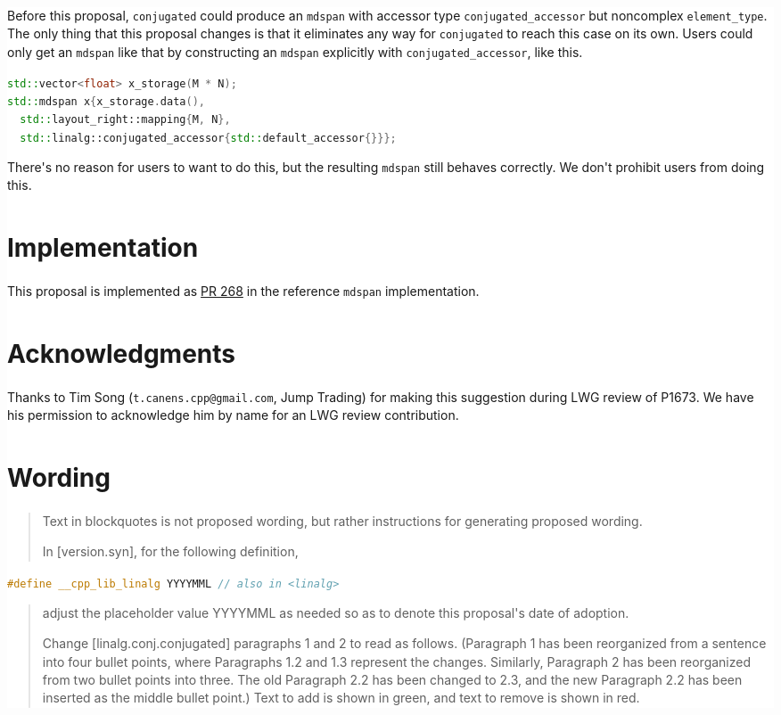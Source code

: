 Before this proposal, `conjugated` could produce
an `mdspan` with accessor type `conjugated_accessor`
but noncomplex `element_type`.
The only thing that this proposal changes
is that it eliminates any way for `conjugated`
to reach this case on its own.
Users could only get an `mdspan` like that
by constructing an `mdspan` explicitly
with `conjugated_accessor`, like this.

```c++
std::vector<float> x_storage(M * N);
std::mdspan x{x_storage.data(),
  std::layout_right::mapping{M, N},
  std::linalg::conjugated_accessor{std::default_accessor{}}};
```

There's no reason for users to want to do this,
but the resulting `mdspan` still behaves correctly.
We don't prohibit users from doing this.

# Implementation

This proposal is implemented as
<a href="https://github.com/kokkos/stdBLAS/pull/268">PR 268</a>
in the reference `mdspan` implementation.

# Acknowledgments

Thanks to Tim Song (`t.canens.cpp@gmail.com`, Jump Trading)
for making this suggestion during LWG review of P1673.
We have his permission to acknowledge him by name
for an LWG review contribution.

# Wording

> Text in blockquotes is not proposed wording, but rather instructions for generating proposed wording.
>
> In [version.syn], for the following definition,

```c++
#define __cpp_lib_linalg YYYYMML // also in <linalg>
```

> adjust the placeholder value YYYYMML as needed so as to denote this proposal's date of adoption.
>
> Change [linalg.conj.conjugated] paragraphs 1 and 2 to read as follows.
> (Paragraph 1 has been reorganized from a sentence into four bullet points,
> where Paragraphs 1.2 and 1.3 represent the changes.
> Similarly, Paragraph 2 has been reorganized from two bullet points into three.
> The old Paragraph 2.2 has been changed to 2.3,
> and the new Paragraph 2.2 has been inserted as the middle bullet point.)
> Text to add is shown in green, and text to remove is shown in red.
